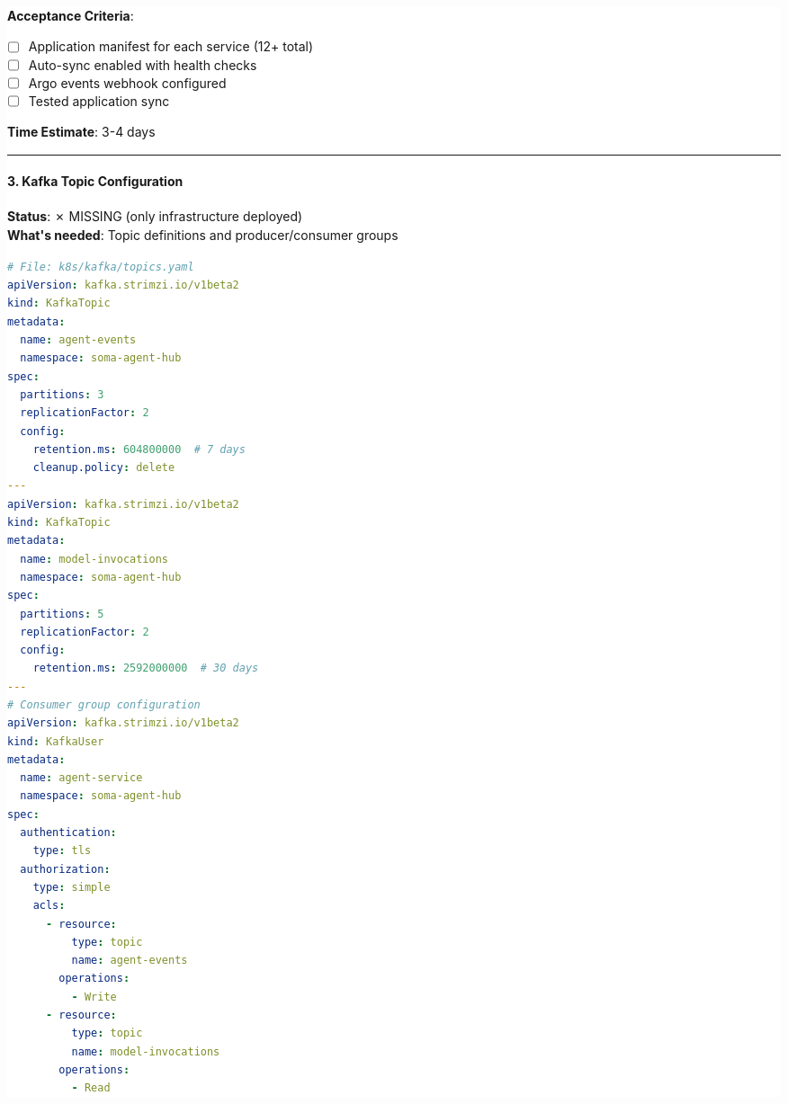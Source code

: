 **Acceptance Criteria**:
- [ ] Application manifest for each service (12+ total)
- [ ] Auto-sync enabled with health checks
- [ ] Argo events webhook configured
- [ ] Tested application sync

**Time Estimate**: 3-4 days

---

#### 3. Kafka Topic Configuration
**Status**: ✗ MISSING (only infrastructure deployed)  
**What's needed**: Topic definitions and producer/consumer groups

```yaml
# File: k8s/kafka/topics.yaml
apiVersion: kafka.strimzi.io/v1beta2
kind: KafkaTopic
metadata:
  name: agent-events
  namespace: soma-agent-hub
spec:
  partitions: 3
  replicationFactor: 2
  config:
    retention.ms: 604800000  # 7 days
    cleanup.policy: delete
---
apiVersion: kafka.strimzi.io/v1beta2
kind: KafkaTopic
metadata:
  name: model-invocations
  namespace: soma-agent-hub
spec:
  partitions: 5
  replicationFactor: 2
  config:
    retention.ms: 2592000000  # 30 days
---
# Consumer group configuration
apiVersion: kafka.strimzi.io/v1beta2
kind: KafkaUser
metadata:
  name: agent-service
  namespace: soma-agent-hub
spec:
  authentication:
    type: tls
  authorization:
    type: simple
    acls:
      - resource:
          type: topic
          name: agent-events
        operations:
          - Write
      - resource:
          type: topic
          name: model-invocations
        operations:
          - Read
```
